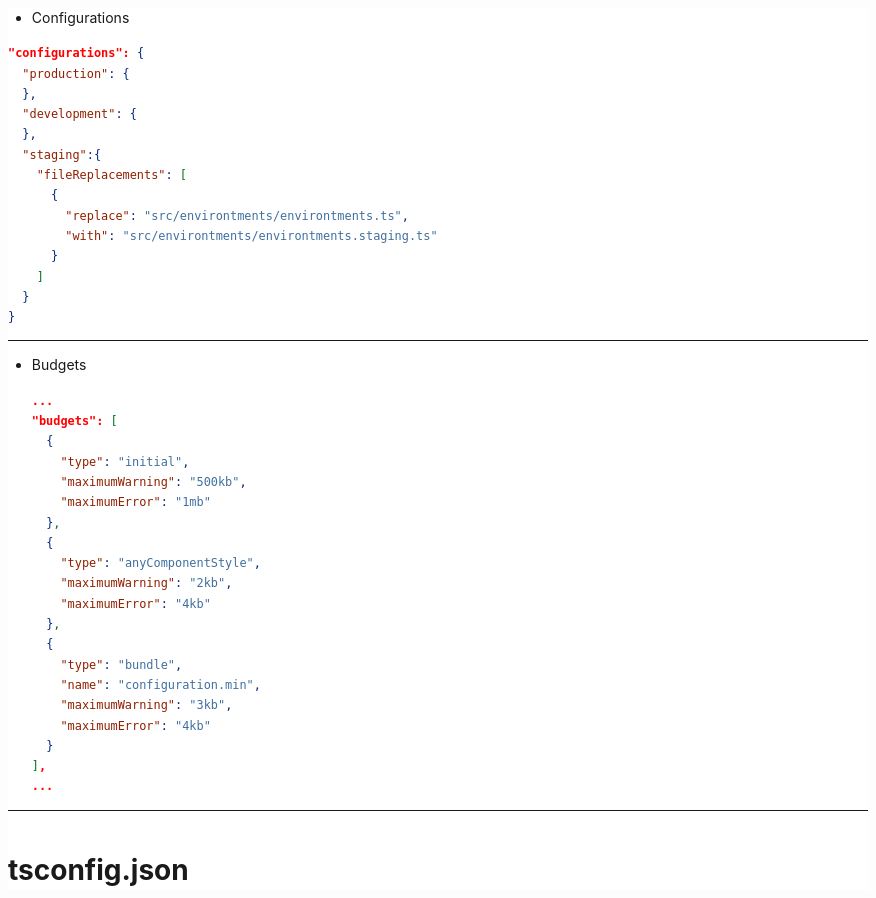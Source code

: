 - Configurations

```json
"configurations": {
  "production": {     
  },
  "development": {
  },
  "staging":{
    "fileReplacements": [
      {
        "replace": "src/environtments/environtments.ts",
        "with": "src/environtments/environtments.staging.ts"
      }
    ]
  }
} 
```



---

- Budgets

  ```json
  ...
  "budgets": [
    {
      "type": "initial",
      "maximumWarning": "500kb",
      "maximumError": "1mb"
    },
    {
      "type": "anyComponentStyle",
      "maximumWarning": "2kb",
      "maximumError": "4kb"
    },
    {
      "type": "bundle",
      "name": "configuration.min",
      "maximumWarning": "3kb",
      "maximumError": "4kb"
    }
  ],
  ...
  ```

  


---


# tsconfig.json
